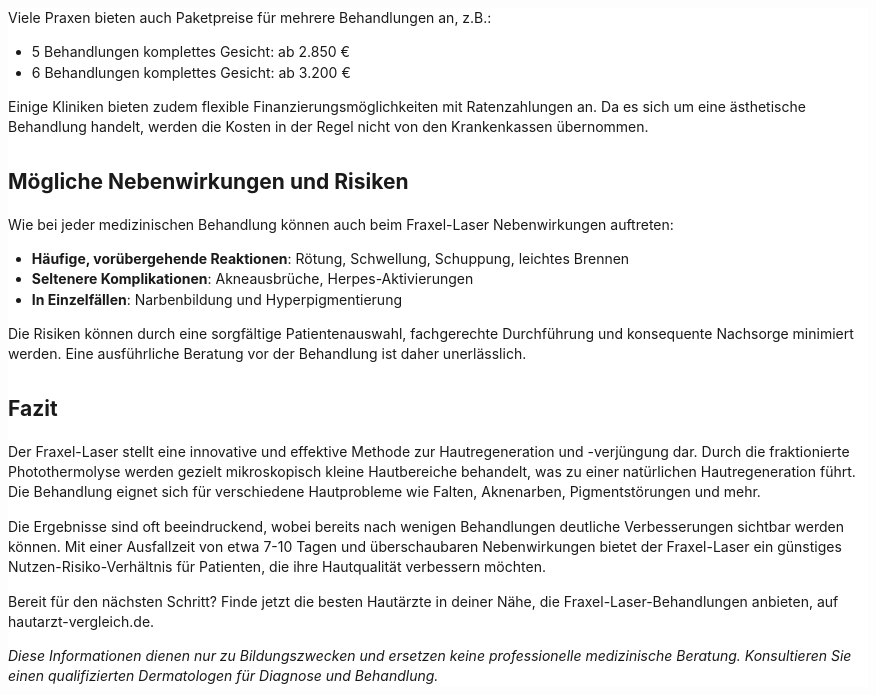 Viele Praxen bieten auch Paketpreise für mehrere Behandlungen an, z.B.:
- 5 Behandlungen komplettes Gesicht: ab 2.850 €
- 6 Behandlungen komplettes Gesicht: ab 3.200 €

Einige Kliniken bieten zudem flexible Finanzierungsmöglichkeiten mit Ratenzahlungen an. Da es sich um eine ästhetische Behandlung handelt, werden die Kosten in der Regel nicht von den Krankenkassen übernommen.

## Mögliche Nebenwirkungen und Risiken

Wie bei jeder medizinischen Behandlung können auch beim Fraxel-Laser Nebenwirkungen auftreten:

- **Häufige, vorübergehende Reaktionen**: Rötung, Schwellung, Schuppung, leichtes Brennen
- **Seltenere Komplikationen**: Akneausbrüche, Herpes-Aktivierungen
- **In Einzelfällen**: Narbenbildung und Hyperpigmentierung

Die Risiken können durch eine sorgfältige Patientenauswahl, fachgerechte Durchführung und konsequente Nachsorge minimiert werden. Eine ausführliche Beratung vor der Behandlung ist daher unerlässlich.

## Fazit

Der Fraxel-Laser stellt eine innovative und effektive Methode zur Hautregeneration und -verjüngung dar. Durch die fraktionierte Photothermolyse werden gezielt mikroskopisch kleine Hautbereiche behandelt, was zu einer natürlichen Hautregeneration führt. Die Behandlung eignet sich für verschiedene Hautprobleme wie Falten, Aknenarben, Pigmentstörungen und mehr.

Die Ergebnisse sind oft beeindruckend, wobei bereits nach wenigen Behandlungen deutliche Verbesserungen sichtbar werden können. Mit einer Ausfallzeit von etwa 7-10 Tagen und überschaubaren Nebenwirkungen bietet der Fraxel-Laser ein günstiges Nutzen-Risiko-Verhältnis für Patienten, die ihre Hautqualität verbessern möchten.

Bereit für den nächsten Schritt? Finde jetzt die besten Hautärzte in deiner Nähe, die Fraxel-Laser-Behandlungen anbieten, auf hautarzt-vergleich.de.

*Diese Informationen dienen nur zu Bildungszwecken und ersetzen keine professionelle medizinische Beratung. Konsultieren Sie einen qualifizierten Dermatologen für Diagnose und Behandlung.*

